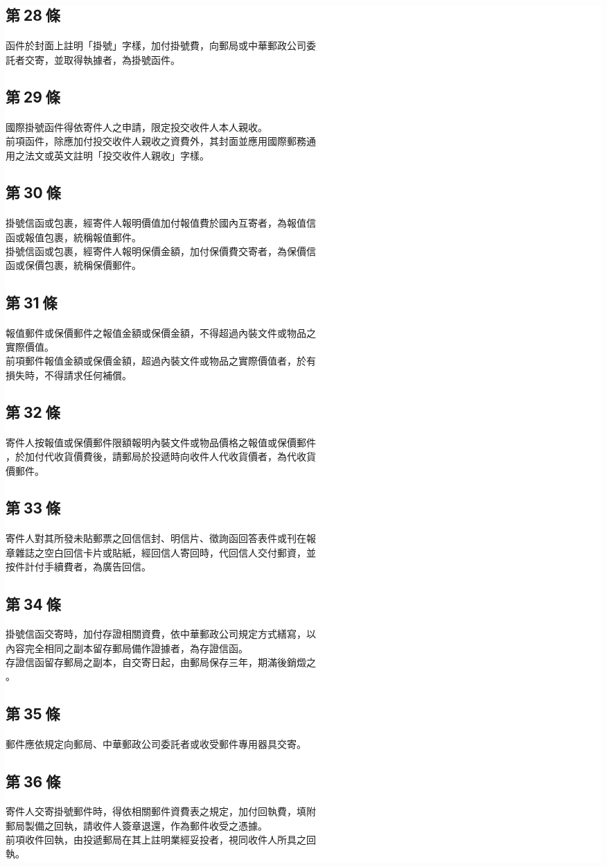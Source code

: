 第 28 條
--------
函件於封面上註明「掛號」字樣，加付掛號費，向郵局或中華郵政公司委  
託者交寄，並取得執據者，為掛號函件。

第 29 條
--------
國際掛號函件得依寄件人之申請，限定投交收件人本人親收。  
前項函件，除應加付投交收件人親收之資費外，其封面並應用國際郵務通  
用之法文或英文註明「投交收件人親收」字樣。

第 30 條
--------
掛號信函或包裹，經寄件人報明價值加付報值費於國內互寄者，為報值信  
函或報值包裹，統稱報值郵件。  
掛號信函或包裹，經寄件人報明保價金額，加付保價費交寄者，為保價信  
函或保價包裹，統稱保價郵件。

第 31 條
--------
報值郵件或保價郵件之報值金額或保價金額，不得超過內裝文件或物品之  
實際價值。  
前項郵件報值金額或保價金額，超過內裝文件或物品之實際價值者，於有  
損失時，不得請求任何補償。

第 32 條
--------
寄件人按報值或保價郵件限額報明內裝文件或物品價格之報值或保價郵件  
，於加付代收貨價費後，請郵局於投遞時向收件人代收貨價者，為代收貨  
價郵件。

第 33 條
--------
寄件人對其所發未貼郵票之回信信封、明信片、徵詢函回答表件或刊在報  
章雜誌之空白回信卡片或貼紙，經回信人寄回時，代回信人交付郵資，並  
按件計付手續費者，為廣告回信。

第 34 條
--------
掛號信函交寄時，加付存證相關資費，依中華郵政公司規定方式繕寫，以  
內容完全相同之副本留存郵局備作證據者，為存證信函。  
存證信函留存郵局之副本，自交寄日起，由郵局保存三年，期滿後銷燬之  
。

第 35 條
--------
郵件應依規定向郵局、中華郵政公司委託者或收受郵件專用器具交寄。

第 36 條
--------
寄件人交寄掛號郵件時，得依相關郵件資費表之規定，加付回執費，填附  
郵局製備之回執，請收件人簽章退還，作為郵件收受之憑據。  
前項收件回執，由投遞郵局在其上註明業經妥投者，視同收件人所具之回  
執。
